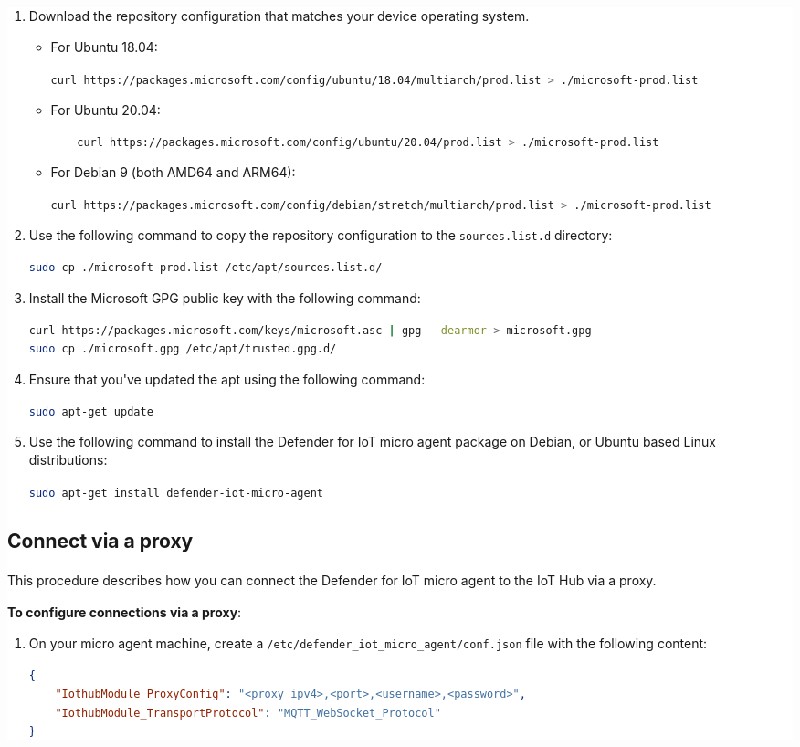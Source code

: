 1. Download the repository configuration that matches your device operating system.  

    - For Ubuntu 18.04:

        ```bash
        curl https://packages.microsoft.com/config/ubuntu/18.04/multiarch/prod.list > ./microsoft-prod.list
        ```

    - For Ubuntu 20.04:

        ```bash
            curl https://packages.microsoft.com/config/ubuntu/20.04/prod.list > ./microsoft-prod.list
        ```

    - For Debian 9 (both AMD64 and ARM64):

        ```bash
        curl https://packages.microsoft.com/config/debian/stretch/multiarch/prod.list > ./microsoft-prod.list
        ```

1. Use the following command to copy the repository configuration to the `sources.list.d` directory:

    ```bash
    sudo cp ./microsoft-prod.list /etc/apt/sources.list.d/
    ```

1. Install the Microsoft GPG public key with the following command:

    ```bash
    curl https://packages.microsoft.com/keys/microsoft.asc | gpg --dearmor > microsoft.gpg
    sudo cp ./microsoft.gpg /etc/apt/trusted.gpg.d/
    ```

1. Ensure that you've updated the apt using the following command:

    ```bash
    sudo apt-get update
    ```

1. Use the following command to install the Defender for IoT micro agent package on Debian, or Ubuntu based Linux distributions:

    ```bash
    sudo apt-get install defender-iot-micro-agent 
    ```

## Connect via a proxy

This procedure describes how you can connect the Defender for IoT micro agent to the IoT Hub via a proxy.

**To configure connections via a proxy**:

1. On your micro agent machine, create a `/etc/defender_iot_micro_agent/conf.json` file with the following content:

    ```json
    {
        "IothubModule_ProxyConfig": "<proxy_ipv4>,<port>,<username>,<password>",
        "IothubModule_TransportProtocol": "MQTT_WebSocket_Protocol"
    }
    ```
